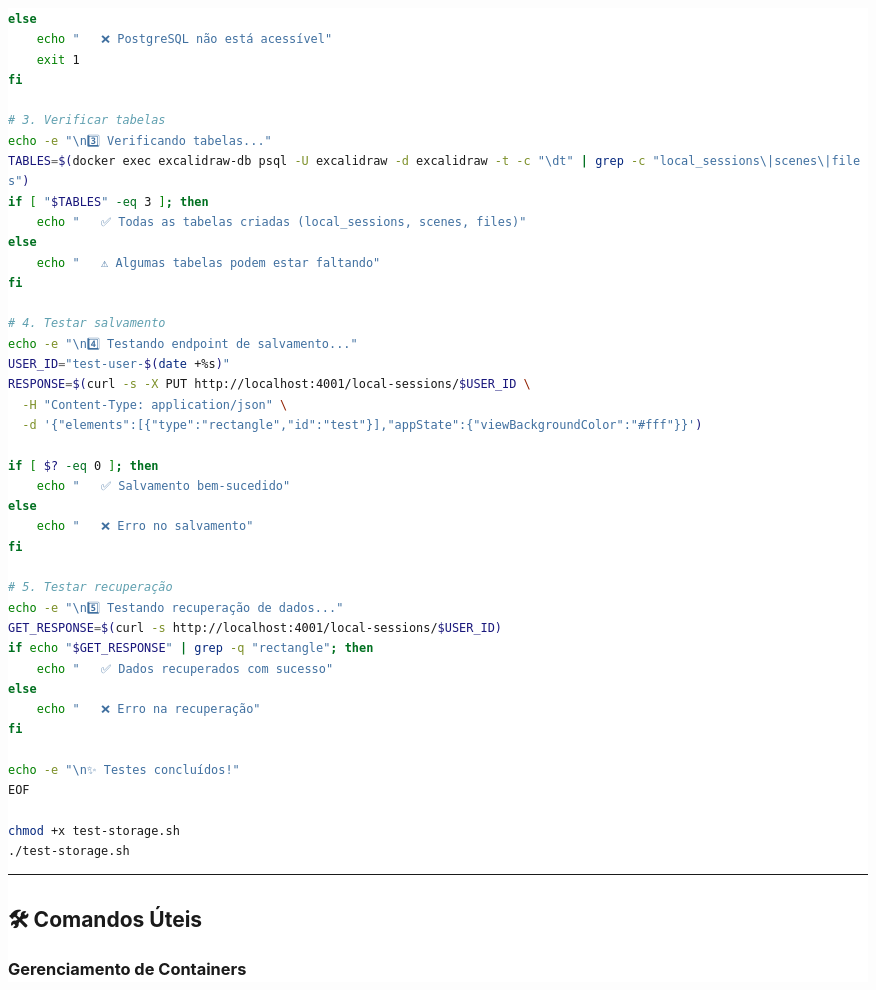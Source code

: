 ```bash
else
    echo "   ❌ PostgreSQL não está acessível"
    exit 1
fi

# 3. Verificar tabelas
echo -e "\n3️⃣ Verificando tabelas..."
TABLES=$(docker exec excalidraw-db psql -U excalidraw -d excalidraw -t -c "\dt" | grep -c "local_sessions\|scenes\|files")
if [ "$TABLES" -eq 3 ]; then
    echo "   ✅ Todas as tabelas criadas (local_sessions, scenes, files)"
else
    echo "   ⚠️ Algumas tabelas podem estar faltando"
fi

# 4. Testar salvamento
echo -e "\n4️⃣ Testando endpoint de salvamento..."
USER_ID="test-user-$(date +%s)"
RESPONSE=$(curl -s -X PUT http://localhost:4001/local-sessions/$USER_ID \
  -H "Content-Type: application/json" \
  -d '{"elements":[{"type":"rectangle","id":"test"}],"appState":{"viewBackgroundColor":"#fff"}}')

if [ $? -eq 0 ]; then
    echo "   ✅ Salvamento bem-sucedido"
else
    echo "   ❌ Erro no salvamento"
fi

# 5. Testar recuperação
echo -e "\n5️⃣ Testando recuperação de dados..."
GET_RESPONSE=$(curl -s http://localhost:4001/local-sessions/$USER_ID)
if echo "$GET_RESPONSE" | grep -q "rectangle"; then
    echo "   ✅ Dados recuperados com sucesso"
else
    echo "   ❌ Erro na recuperação"
fi

echo -e "\n✨ Testes concluídos!"
EOF

chmod +x test-storage.sh
./test-storage.sh
```

---

## 🛠️ Comandos Úteis

### Gerenciamento de Containers
